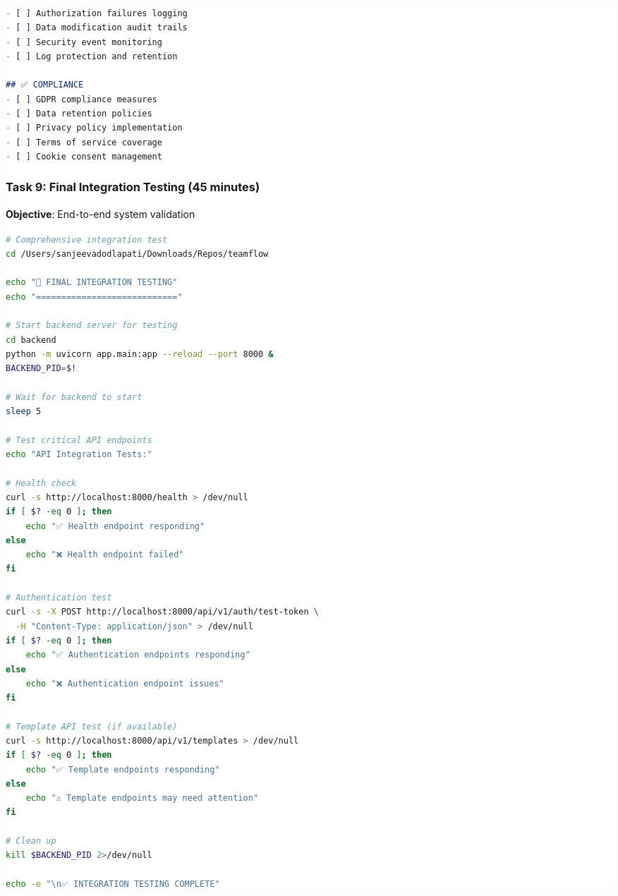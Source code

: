 ```markdown
- [ ] Authorization failures logging
- [ ] Data modification audit trails
- [ ] Security event monitoring
- [ ] Log protection and retention

## ✅ COMPLIANCE
- [ ] GDPR compliance measures
- [ ] Data retention policies
- [ ] Privacy policy implementation
- [ ] Terms of service coverage
- [ ] Cookie consent management
```

### **Task 9: Final Integration Testing** (45 minutes)
**Objective**: End-to-end system validation

```bash
# Comprehensive integration test
cd /Users/sanjeevadodlapati/Downloads/Repos/teamflow

echo "🔄 FINAL INTEGRATION TESTING"
echo "============================"

# Start backend server for testing
cd backend
python -m uvicorn app.main:app --reload --port 8000 &
BACKEND_PID=$!

# Wait for backend to start
sleep 5

# Test critical API endpoints
echo "API Integration Tests:"

# Health check
curl -s http://localhost:8000/health > /dev/null
if [ $? -eq 0 ]; then
    echo "✅ Health endpoint responding"
else
    echo "❌ Health endpoint failed"
fi

# Authentication test
curl -s -X POST http://localhost:8000/api/v1/auth/test-token \
  -H "Content-Type: application/json" > /dev/null
if [ $? -eq 0 ]; then
    echo "✅ Authentication endpoints responding"
else
    echo "❌ Authentication endpoint issues"
fi

# Template API test (if available)
curl -s http://localhost:8000/api/v1/templates > /dev/null
if [ $? -eq 0 ]; then
    echo "✅ Template endpoints responding"
else
    echo "⚠️ Template endpoints may need attention"
fi

# Clean up
kill $BACKEND_PID 2>/dev/null

echo -e "\n✅ INTEGRATION TESTING COMPLETE"
```